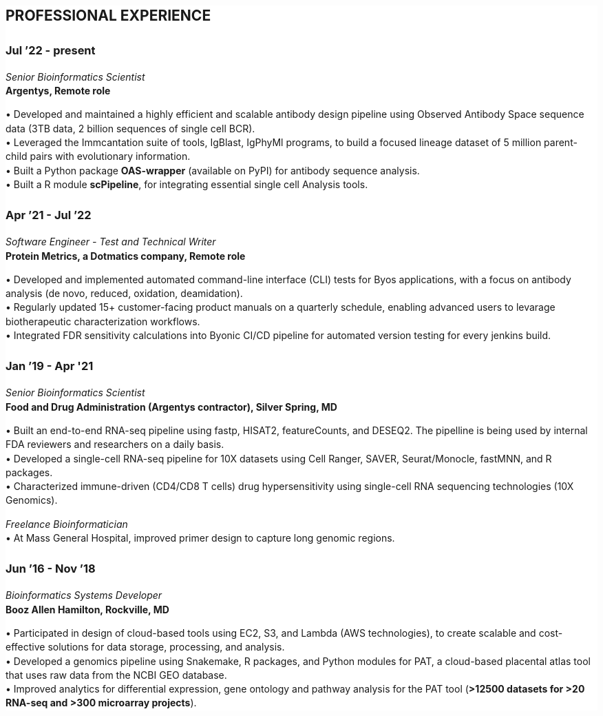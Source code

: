 PROFESSIONAL EXPERIENCE
-----------------------

### Jul ’22 - present

_Senior Bioinformatics Scientist_  
**Argentys, Remote role**

• Developed and maintained a highly efficient and scalable antibody design pipeline using Observed Antibody Space sequence data (3TB data, 2 billion sequences of single cell BCR).  
• Leveraged the Immcantation suite of tools, IgBlast, IgPhyMl programs, to build a focused lineage dataset of 5 million parent-child pairs with evolutionary information.  
• Built a Python package **OAS-wrapper** (available on PyPI) for antibody sequence analysis.  
• Built a R module **scPipeline**, for integrating essential single cell Analysis tools.

### Apr ’21 - Jul ’22

_Software Engineer - Test and Technical Writer_  
**Protein Metrics, a Dotmatics company, Remote role**

• Developed and implemented automated command-line interface (CLI) tests for Byos applications, with a focus on antibody analysis (de novo, reduced, oxidation, deamidation).  
• Regularly updated 15+ customer-facing product manuals on a quarterly schedule, enabling advanced users to levarage biotherapeutic characterization workflows.  
• Integrated FDR sensitivity calculations into Byonic CI/CD pipeline for automated version testing for every jenkins build.

### Jan ’19 - Apr '21

_Senior Bioinformatics Scientist_  
**Food and Drug Administration (Argentys contractor), Silver Spring, MD**

• Built an end-to-end RNA-seq pipeline using fastp, HISAT2, featureCounts, and DESEQ2. The pipelline is being used by internal FDA reviewers and researchers on a daily basis.  
• Developed a single-cell RNA-seq pipeline for 10X datasets using Cell Ranger, SAVER, Seurat/Monocle, fastMNN, and R packages.  
• Characterized immune-driven (CD4/CD8 T cells) drug hypersensitivity using single-cell RNA sequencing technologies (10X Genomics).

_Freelance Bioinformatician_  
• At Mass General Hospital, improved primer design to capture long genomic regions.  

### Jun ’16 - Nov ’18

_Bioinformatics Systems Developer_  
**Booz Allen Hamilton, Rockville, MD**

• Participated in design of cloud-based tools using EC2, S3, and Lambda (AWS technologies), to create scalable and cost-effective solutions for data storage, processing, and analysis.  
• Developed a genomics pipeline using Snakemake, R packages, and Python modules for PAT, a cloud-based placental atlas tool that uses raw data from the NCBI GEO database.  
• Improved analytics for differential expression, gene ontology and pathway analysis for the PAT tool (**\>12500 datasets for >20 RNA-seq and >300 microarray projects**).
